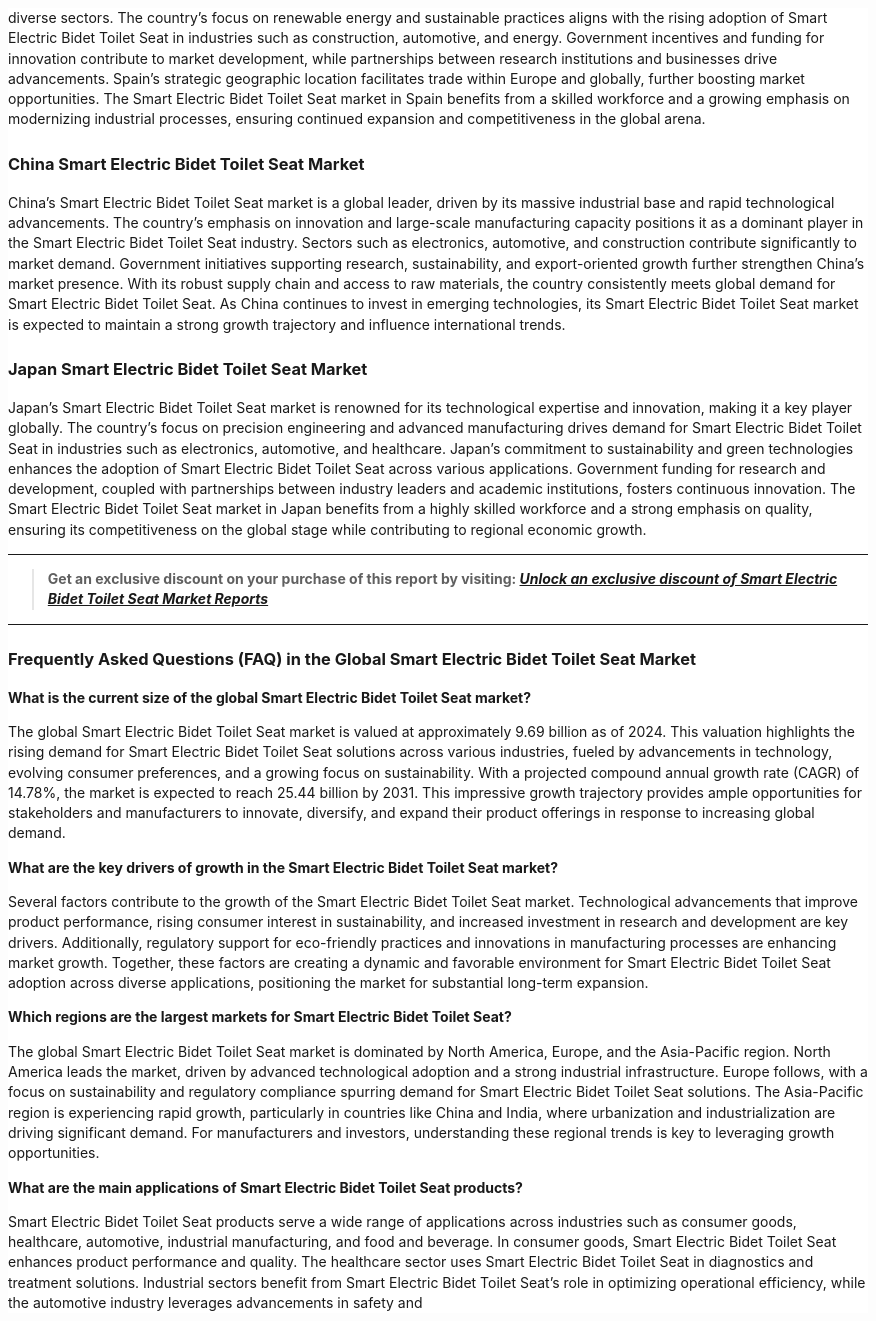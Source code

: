 diverse sectors. The country&rsquo;s focus on renewable energy and sustainable practices aligns with the rising adoption of Smart Electric Bidet Toilet Seat in industries such as construction, automotive, and energy. Government incentives and funding for innovation contribute to market development, while partnerships between research institutions and businesses drive advancements. Spain&rsquo;s strategic geographic location facilitates trade within Europe and globally, further boosting market opportunities. The Smart Electric Bidet Toilet Seat market in Spain benefits from a skilled workforce and a growing emphasis on modernizing industrial processes, ensuring continued expansion and competitiveness in the global arena.</p><h3>China Smart Electric Bidet Toilet Seat Market</h3><p>China&rsquo;s Smart Electric Bidet Toilet Seat market is a global leader, driven by its massive industrial base and rapid technological advancements. The country&rsquo;s emphasis on innovation and large-scale manufacturing capacity positions it as a dominant player in the Smart Electric Bidet Toilet Seat industry. Sectors such as electronics, automotive, and construction contribute significantly to market demand. Government initiatives supporting research, sustainability, and export-oriented growth further strengthen China&rsquo;s market presence. With its robust supply chain and access to raw materials, the country consistently meets global demand for Smart Electric Bidet Toilet Seat. As China continues to invest in emerging technologies, its Smart Electric Bidet Toilet Seat market is expected to maintain a strong growth trajectory and influence international trends.</p><h3>Japan Smart Electric Bidet Toilet Seat Market</h3><p>Japan&rsquo;s Smart Electric Bidet Toilet Seat market is renowned for its technological expertise and innovation, making it a key player globally. The country&rsquo;s focus on precision engineering and advanced manufacturing drives demand for Smart Electric Bidet Toilet Seat in industries such as electronics, automotive, and healthcare. Japan&rsquo;s commitment to sustainability and green technologies enhances the adoption of Smart Electric Bidet Toilet Seat across various applications. Government funding for research and development, coupled with partnerships between industry leaders and academic institutions, fosters continuous innovation. The Smart Electric Bidet Toilet Seat market in Japan benefits from a highly skilled workforce and a strong emphasis on quality, ensuring its competitiveness on the global stage while contributing to regional economic growth.</p><hr /><blockquote><p><strong>Get an exclusive discount on your purchase of this report by visiting: <em><a href="://marketresearchpulse.com/ask-for-discount/12062?utm_source=Github&amp;utm_medium=021">Unlock an exclusive discount of Smart Electric Bidet Toilet Seat Market Reports</a></em>&nbsp;</strong></p></blockquote><hr /><h3>Frequently Asked Questions (FAQ) in the Global Smart Electric Bidet Toilet Seat Market</h3><p><strong>What is the current size of the global Smart Electric Bidet Toilet Seat market?</strong></p><p>The global Smart Electric Bidet Toilet Seat market is valued at approximately 9.69 billion as of 2024. This valuation highlights the rising demand for Smart Electric Bidet Toilet Seat solutions across various industries, fueled by advancements in technology, evolving consumer preferences, and a growing focus on sustainability. With a projected compound annual growth rate (CAGR) of 14.78%, the market is expected to reach 25.44 billion by 2031. This impressive growth trajectory provides ample opportunities for stakeholders and manufacturers to innovate, diversify, and expand their product offerings in response to increasing global demand.</p><p><strong>What are the key drivers of growth in the Smart Electric Bidet Toilet Seat market?</strong></p><p>Several factors contribute to the growth of the Smart Electric Bidet Toilet Seat market. Technological advancements that improve product performance, rising consumer interest in sustainability, and increased investment in research and development are key drivers. Additionally, regulatory support for eco-friendly practices and innovations in manufacturing processes are enhancing market growth. Together, these factors are creating a dynamic and favorable environment for Smart Electric Bidet Toilet Seat adoption across diverse applications, positioning the market for substantial long-term expansion.</p><p><strong>Which regions are the largest markets for Smart Electric Bidet Toilet Seat?</strong></p><p>The global Smart Electric Bidet Toilet Seat market is dominated by North America, Europe, and the Asia-Pacific region. North America leads the market, driven by advanced technological adoption and a strong industrial infrastructure. Europe follows, with a focus on sustainability and regulatory compliance spurring demand for Smart Electric Bidet Toilet Seat solutions. The Asia-Pacific region is experiencing rapid growth, particularly in countries like China and India, where urbanization and industrialization are driving significant demand. For manufacturers and investors, understanding these regional trends is key to leveraging growth opportunities.</p><p><strong>What are the main applications of Smart Electric Bidet Toilet Seat products?</strong></p><p>Smart Electric Bidet Toilet Seat products serve a wide range of applications across industries such as consumer goods, healthcare, automotive, industrial manufacturing, and food and beverage. In consumer goods, Smart Electric Bidet Toilet Seat enhances product performance and quality. The healthcare sector uses Smart Electric Bidet Toilet Seat in diagnostics and treatment solutions. Industrial sectors benefit from Smart Electric Bidet Toilet Seat&rsquo;s role in optimizing operational efficiency, while the automotive industry leverages advancements in safety and